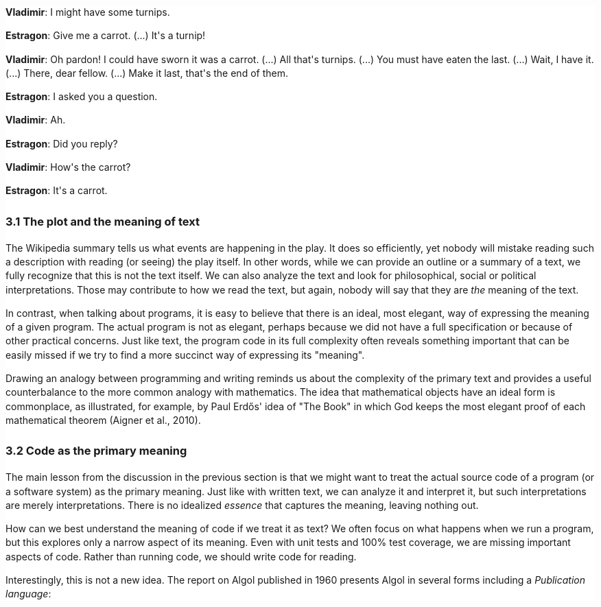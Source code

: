 **Vladimir**: I might have some turnips.

**Estragon**: Give me a carrot. (...) It's a turnip!

**Vladimir**: Oh pardon! I could have sworn it was a carrot. (...) All that's turnips. (...) You must have eaten the last. (...) Wait, I have it. (...) There, dear fellow. 
(...) Make it last, that's the end of them.

**Estragon**: I asked you a question.

**Vladimir**: Ah.

**Estragon**: Did you reply?

**Vladimir**: How's the carrot?

**Estragon**: It's a carrot.

</div></div>
<div class="row"><div class="col-lg-9" markdown="1">

### 3.1 The plot and the meaning of text

The Wikipedia summary tells us what events are happening in the play. It does so efficiently, yet 
nobody will mistake reading such a description with reading (or seeing) the play itself. In other 
words, while we can provide an outline or a summary of a text, we fully recognize that this is
not the text itself. We can also analyze the text and look for philosophical, social or political
interpretations. Those may contribute to how we read the text, but again, nobody will say that they
are _the_ meaning of the text.

In contrast, when talking about programs, it is easy to believe that there is an ideal, most 
elegant, way of expressing the meaning of a given program. The actual program is not as elegant, 
perhaps because we did not have a full specification or because of other practical concerns.
Just like text, the program code in its full complexity often reveals something important that
can be easily missed if we try to find a more succinct way of expressing its "meaning".

Drawing an analogy between programming and writing reminds us about the complexity of the 
primary text and provides a useful counterbalance to the more common analogy with mathematics.
The idea that mathematical objects have an ideal form is commonplace, as illustrated, for example,
by Paul Erdős' idea of "The Book" in which God keeps the most elegant proof of each mathematical 
theorem (Aigner et al., 2010).

### 3.2 Code as the primary meaning

The main lesson from the discussion in the previous section is that we might want to treat the 
actual source code of a program (or a software system) as the primary meaning. Just like with 
written text, we can analyze it and interpret it, but such interpretations are merely 
interpretations. There is no idealized _essence_ that captures the meaning, leaving nothing out.

How can we best understand the meaning of code if we treat it as text? We often focus on what 
happens when we run a program, but this explores only a narrow aspect of its meaning. Even with 
unit tests and 100% test coverage, we are missing important aspects of code. Rather than running 
code, we should write code for reading.

Interestingly, this is not a new idea. The report on Algol published in 1960 presents Algol in
several forms including a _Publication language_:
